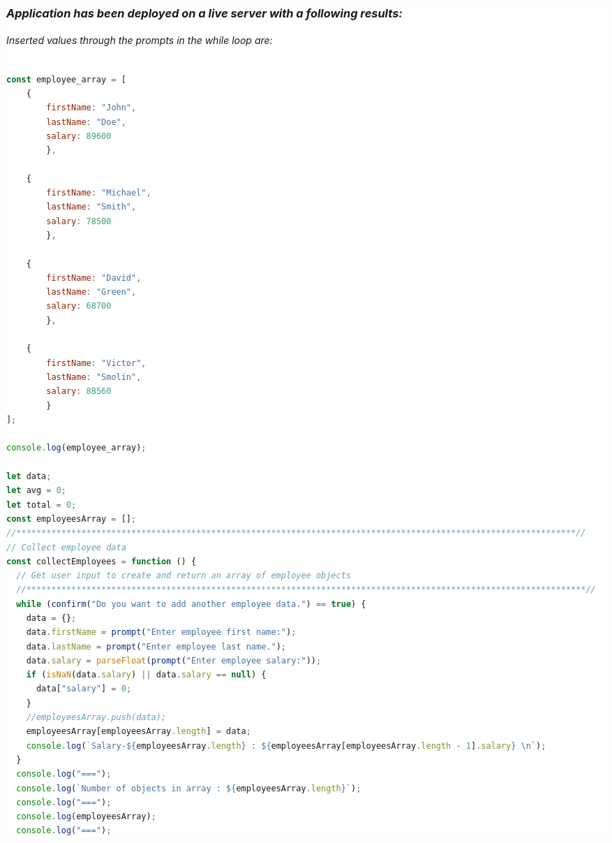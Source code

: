 ### *Application has been deployed on a live server with a following results:*

*Inserted values through the prompts in the while loop are:*
```javascript

const employee_array = [
    {
        firstName: "John", 
        lastName: "Doe", 
        salary: 89600
        },

    {
        firstName: "Michael", 
        lastName: "Smith", 
        salary: 78500
        },

    {
        firstName: "David", 
        lastName: "Green", 
        salary: 68700
        },

    {
        firstName: "Victor", 
        lastName: "Smolin", 
        salary: 88560
        }
];

console.log(employee_array);

let data;
let avg = 0;
let total = 0;
const employeesArray = [];
//****************************************************************************************************************//
// Collect employee data
const collectEmployees = function () {
  // Get user input to create and return an array of employee objects
  //****************************************************************************************************************//
  while (confirm("Do you want to add another employee data.") == true) {
    data = {};
    data.firstName = prompt("Enter employee first name:");
    data.lastName = prompt("Enter employee last name.");
    data.salary = parseFloat(prompt("Enter employee salary:"));
    if (isNaN(data.salary) || data.salary == null) {
      data["salary"] = 0;
    }
    //employeesArray.push(data);
    employeesArray[employeesArray.length] = data;
    console.log(`Salary-${employeesArray.length} : ${employeesArray[employeesArray.length - 1].salary} \n`);
  }
  console.log("===");
  console.log(`Number of objects in array : ${employeesArray.length}`);
  console.log("===");
  console.log(employeesArray);
  console.log("===");
```

[1]: https://github.com/strahinjapopovic/payroll-data            "GitHub Repos"
[2]: https://strahinjapopovic.github.io/payroll-data/            "GitHub Pages"